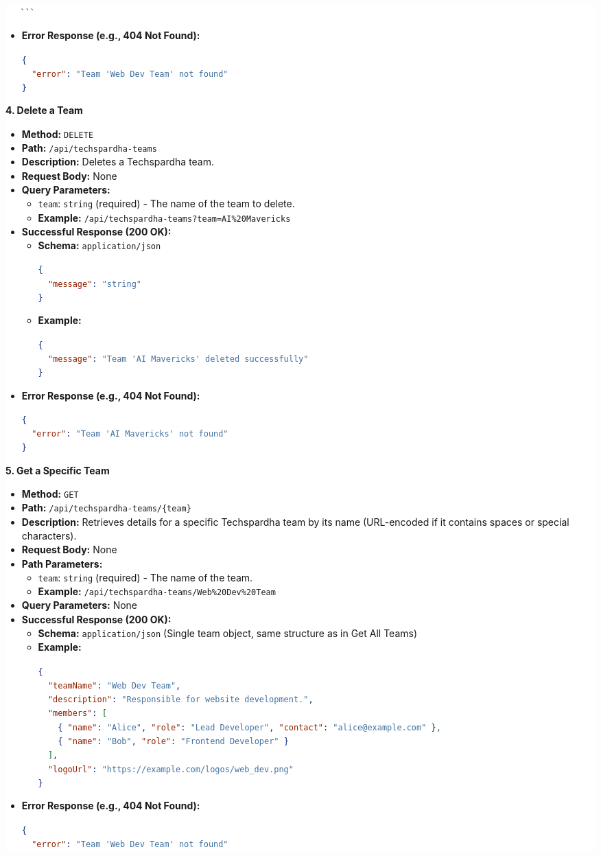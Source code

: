        ```
   - **Error Response (e.g., 404 Not Found):**
     ```json
     {
       "error": "Team 'Web Dev Team' not found"
     }
     ```

**4. Delete a Team**
   - **Method:** `DELETE`
   - **Path:** `/api/techspardha-teams`
   - **Description:** Deletes a Techspardha team.
   - **Request Body:** None
   - **Query Parameters:**
     - `team`: `string` (required) - The name of the team to delete.
     - **Example:** `/api/techspardha-teams?team=AI%20Mavericks`
   - **Successful Response (200 OK):**
     - **Schema:** `application/json`
       ```json
       {
         "message": "string"
       }
       ```
     - **Example:**
       ```json
       {
         "message": "Team 'AI Mavericks' deleted successfully"
       }
       ```
   - **Error Response (e.g., 404 Not Found):**
     ```json
     {
       "error": "Team 'AI Mavericks' not found"
     }
     ```

**5. Get a Specific Team**
   - **Method:** `GET`
   - **Path:** `/api/techspardha-teams/{team}`
   - **Description:** Retrieves details for a specific Techspardha team by its name (URL-encoded if it contains spaces or special characters).
   - **Request Body:** None
   - **Path Parameters:**
     - `team`: `string` (required) - The name of the team.
     - **Example:** `/api/techspardha-teams/Web%20Dev%20Team`
   - **Query Parameters:** None
   - **Successful Response (200 OK):**
     - **Schema:** `application/json` (Single team object, same structure as in Get All Teams)
     - **Example:**
       ```json
       {
         "teamName": "Web Dev Team",
         "description": "Responsible for website development.",
         "members": [
           { "name": "Alice", "role": "Lead Developer", "contact": "alice@example.com" },
           { "name": "Bob", "role": "Frontend Developer" }
         ],
         "logoUrl": "https://example.com/logos/web_dev.png"
       }
       ```
   - **Error Response (e.g., 404 Not Found):**
     ```json
     {
       "error": "Team 'Web Dev Team' not found"